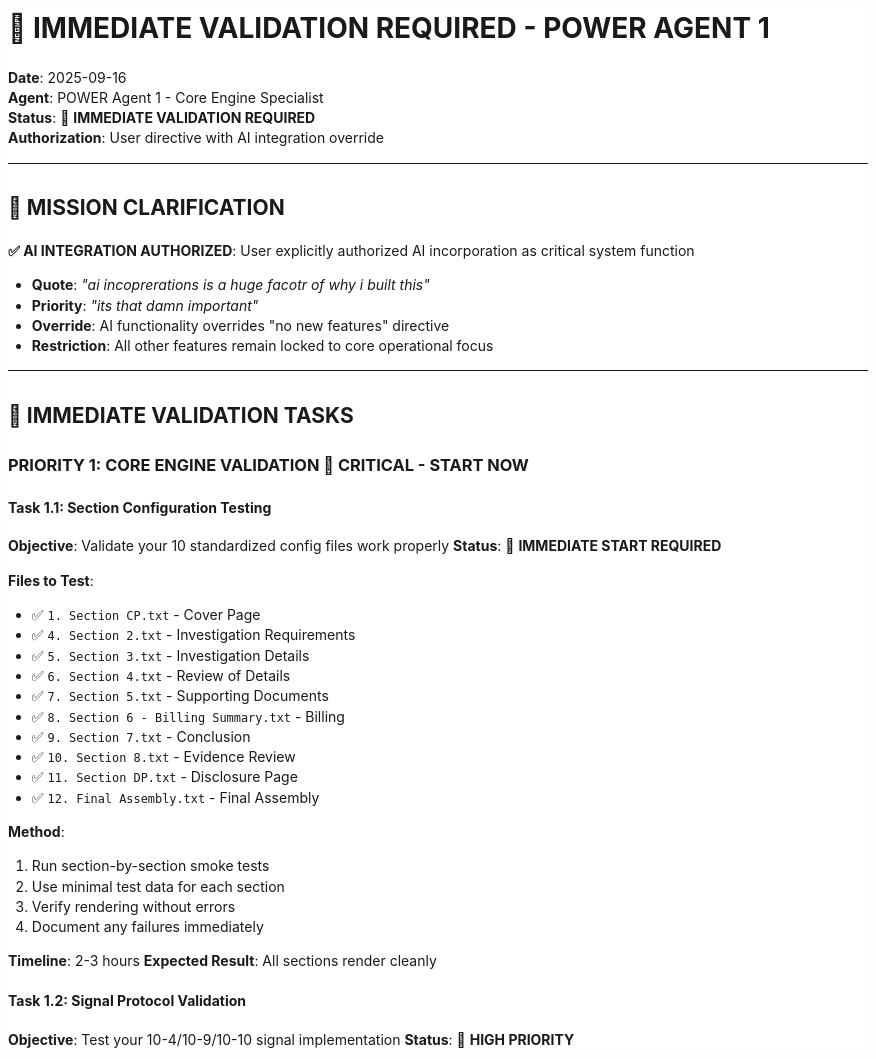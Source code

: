 # 🚨 IMMEDIATE VALIDATION REQUIRED - POWER AGENT 1
**Date**: 2025-09-16  
**Agent**: POWER Agent 1 - Core Engine Specialist  
**Status**: 🚨 **IMMEDIATE VALIDATION REQUIRED**  
**Authorization**: User directive with AI integration override

---

## 🎯 **MISSION CLARIFICATION**

**✅ AI INTEGRATION AUTHORIZED**: User explicitly authorized AI incorporation as critical system function
- **Quote**: *"ai incoprerations is a huge facotr of why i built this"*
- **Priority**: *"its that damn important"*
- **Override**: AI functionality overrides "no new features" directive
- **Restriction**: All other features remain locked to core operational focus

---

## 🚨 **IMMEDIATE VALIDATION TASKS**

### **PRIORITY 1: CORE ENGINE VALIDATION** 🚨 **CRITICAL - START NOW**

#### **Task 1.1: Section Configuration Testing**
**Objective**: Validate your 10 standardized config files work properly
**Status**: 🚨 **IMMEDIATE START REQUIRED**

**Files to Test**:
- ✅ `1. Section CP.txt` - Cover Page
- ✅ `4. Section 2.txt` - Investigation Requirements  
- ✅ `5. Section 3.txt` - Investigation Details
- ✅ `6. Section 4.txt` - Review of Details
- ✅ `7. Section 5.txt` - Supporting Documents
- ✅ `8. Section 6 - Billing Summary.txt` - Billing
- ✅ `9. Section 7.txt` - Conclusion
- ✅ `10. Section 8.txt` - Evidence Review
- ✅ `11. Section DP.txt` - Disclosure Page
- ✅ `12. Final Assembly.txt` - Final Assembly

**Method**:
1. Run section-by-section smoke tests
2. Use minimal test data for each section
3. Verify rendering without errors
4. Document any failures immediately

**Timeline**: 2-3 hours
**Expected Result**: All sections render cleanly

#### **Task 1.2: Signal Protocol Validation**
**Objective**: Test your 10-4/10-9/10-10 signal implementation
**Status**: 🚨 **HIGH PRIORITY**
